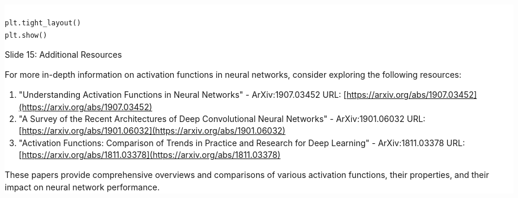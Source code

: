 ```python

plt.tight_layout()
plt.show()
```

Slide 15: Additional Resources

For more in-depth information on activation functions in neural networks, consider exploring the following resources:

1. "Understanding Activation Functions in Neural Networks" - ArXiv:1907.03452 URL: [https://arxiv.org/abs/1907.03452](https://arxiv.org/abs/1907.03452)
2. "A Survey of the Recent Architectures of Deep Convolutional Neural Networks" - ArXiv:1901.06032 URL: [https://arxiv.org/abs/1901.06032](https://arxiv.org/abs/1901.06032)
3. "Activation Functions: Comparison of Trends in Practice and Research for Deep Learning" - ArXiv:1811.03378 URL: [https://arxiv.org/abs/1811.03378](https://arxiv.org/abs/1811.03378)

These papers provide comprehensive overviews and comparisons of various activation functions, their properties, and their impact on neural network performance.

